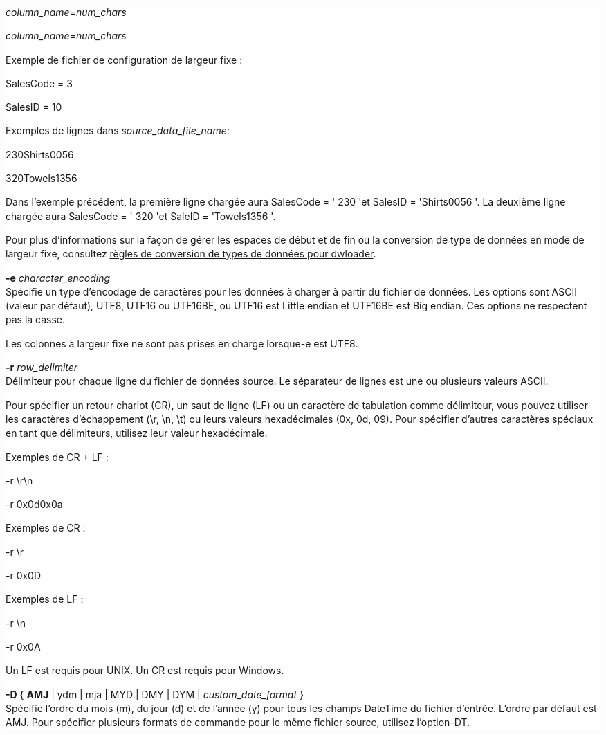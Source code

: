 *column_name*=*num_chars*  
  
*column_name*=*num_chars*  
  
Exemple de fichier de configuration de largeur fixe :  
  
SalesCode = 3  
  
SalesID = 10  
  
Exemples de lignes dans *source_data_file_name*:  
  
230Shirts0056  
  
320Towels1356  
  
Dans l’exemple précédent, la première ligne chargée aura SalesCode = ' 230 'et SalesID = 'Shirts0056 '. La deuxième ligne chargée aura SalesCode = ' 320 'et SaleID = 'Towels1356 '.  
  
Pour plus d’informations sur la façon de gérer les espaces de début et de fin ou la conversion de type de données en mode de largeur fixe, consultez [règles de conversion de types de données pour dwloader](dwloader-data-type-conversion-rules.md).  
  
**-e** *character_encoding*  
Spécifie un type d’encodage de caractères pour les données à charger à partir du fichier de données. Les options sont ASCII (valeur par défaut), UTF8, UTF16 ou UTF16BE, où UTF16 est Little endian et UTF16BE est Big endian. Ces options ne respectent pas la casse.  
  
Les colonnes à largeur fixe ne sont pas prises en charge lorsque-e est UTF8.  
  
**-r** *row_delimiter*  
Délimiteur pour chaque ligne du fichier de données source. Le séparateur de lignes est une ou plusieurs valeurs ASCII.  
  
Pour spécifier un retour chariot (CR), un saut de ligne (LF) ou un caractère de tabulation comme délimiteur, vous pouvez utiliser les caractères d’échappement (\r, \n, \t) ou leurs valeurs hexadécimales (0x, 0d, 09). Pour spécifier d’autres caractères spéciaux en tant que délimiteurs, utilisez leur valeur hexadécimale.  
  
Exemples de CR + LF :  
  
-r \r\n  
  
-r 0x0d0x0a  
  
Exemples de CR :  
  
-r \r  
  
-r 0x0D  
  
Exemples de LF :  
  
-r \n  
  
-r 0x0A  
  
Un LF est requis pour UNIX. Un CR est requis pour Windows.  
  
**-D** { **AMJ** | ydm | mja | MYD |  DMY | DYM | *custom_date_format* }  
Spécifie l’ordre du mois (m), du jour (d) et de l’année (y) pour tous les champs DateTime du fichier d’entrée. L’ordre par défaut est AMJ. Pour spécifier plusieurs formats de commande pour le même fichier source, utilisez l’option-DT.  
  